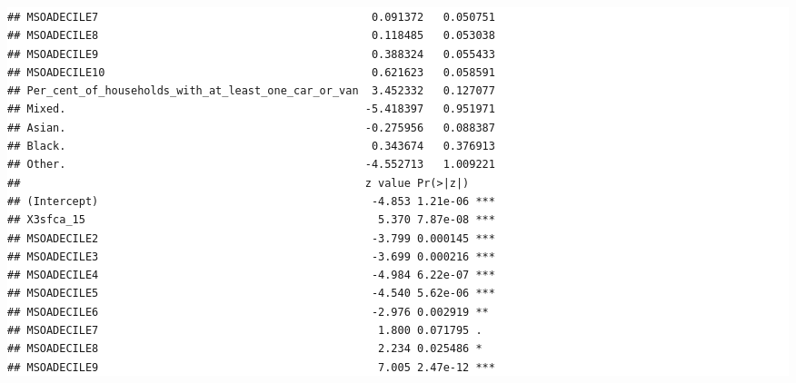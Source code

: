     ## MSOADECILE7                                          0.091372   0.050751
    ## MSOADECILE8                                          0.118485   0.053038
    ## MSOADECILE9                                          0.388324   0.055433
    ## MSOADECILE10                                         0.621623   0.058591
    ## Per_cent_of_households_with_at_least_one_car_or_van  3.452332   0.127077
    ## Mixed.                                              -5.418397   0.951971
    ## Asian.                                              -0.275956   0.088387
    ## Black.                                               0.343674   0.376913
    ## Other.                                              -4.552713   1.009221
    ##                                                     z value Pr(>|z|)    
    ## (Intercept)                                          -4.853 1.21e-06 ***
    ## X3sfca_15                                             5.370 7.87e-08 ***
    ## MSOADECILE2                                          -3.799 0.000145 ***
    ## MSOADECILE3                                          -3.699 0.000216 ***
    ## MSOADECILE4                                          -4.984 6.22e-07 ***
    ## MSOADECILE5                                          -4.540 5.62e-06 ***
    ## MSOADECILE6                                          -2.976 0.002919 ** 
    ## MSOADECILE7                                           1.800 0.071795 .  
    ## MSOADECILE8                                           2.234 0.025486 *  
    ## MSOADECILE9                                           7.005 2.47e-12 ***